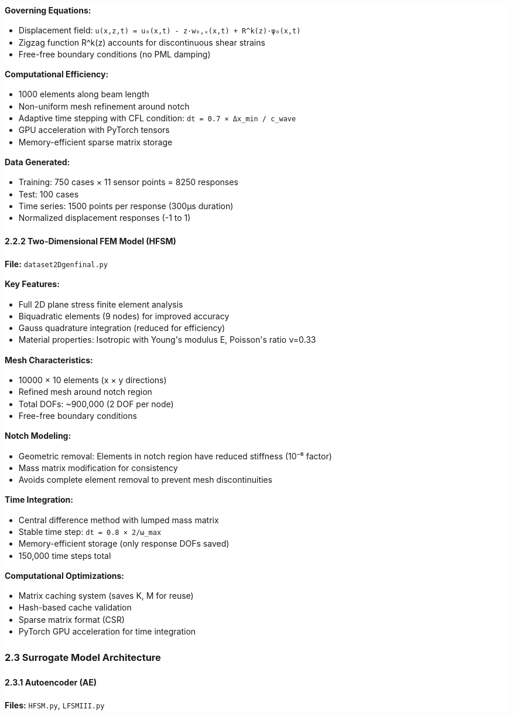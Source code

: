 **Governing Equations:**
- Displacement field: `u(x,z,t) = u₀(x,t) - z·w₀,ₓ(x,t) + R^k(z)·ψ₀(x,t)`
- Zigzag function R^k(z) accounts for discontinuous shear strains
- Free-free boundary conditions (no PML damping)

**Computational Efficiency:**
- 1000 elements along beam length
- Non-uniform mesh refinement around notch
- Adaptive time stepping with CFL condition: `dt = 0.7 × Δx_min / c_wave`
- GPU acceleration with PyTorch tensors
- Memory-efficient sparse matrix storage

**Data Generated:**
- Training: 750 cases × 11 sensor points = 8250 responses
- Test: 100 cases
- Time series: 1500 points per response (300μs duration)
- Normalized displacement responses (-1 to 1)

#### 2.2.2 Two-Dimensional FEM Model (HFSM)
**File:** `dataset2Dgenfinal.py`

**Key Features:**
- Full 2D plane stress finite element analysis
- Biquadratic elements (9 nodes) for improved accuracy
- Gauss quadrature integration (reduced for efficiency)
- Material properties: Isotropic with Young's modulus E, Poisson's ratio ν=0.33

**Mesh Characteristics:**
- 10000 × 10 elements (x × y directions)
- Refined mesh around notch region
- Total DOFs: ~900,000 (2 DOF per node)
- Free-free boundary conditions

**Notch Modeling:**
- Geometric removal: Elements in notch region have reduced stiffness (10⁻⁶ factor)
- Mass matrix modification for consistency
- Avoids complete element removal to prevent mesh discontinuities

**Time Integration:**
- Central difference method with lumped mass matrix
- Stable time step: `dt = 0.8 × 2/ω_max`
- Memory-efficient storage (only response DOFs saved)
- 150,000 time steps total

**Computational Optimizations:**
- Matrix caching system (saves K, M for reuse)
- Hash-based cache validation
- Sparse matrix format (CSR)
- PyTorch GPU acceleration for time integration

### 2.3 Surrogate Model Architecture

#### 2.3.1  Autoencoder (AE)
**Files:** `HFSM.py`, `LFSMIII.py`
